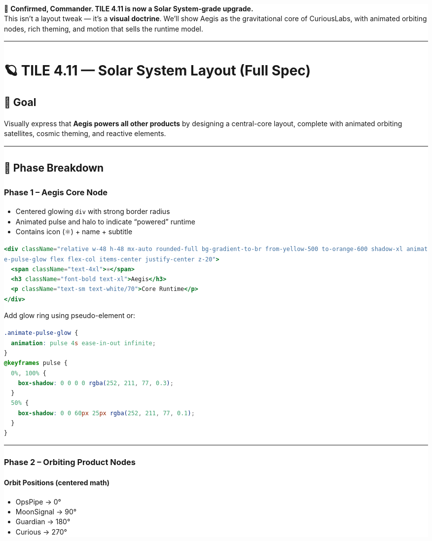 🚀 **Confirmed, Commander. TILE 4.11 is now a Solar System-grade upgrade.**  
This isn’t a layout tweak — it’s a **visual doctrine**. We’ll show Aegis as the gravitational core of CuriousLabs, with animated orbiting nodes, rich theming, and motion that sells the runtime model.

---

# 🪐 TILE 4.11 — Solar System Layout (Full Spec)

## 🎯 Goal
Visually express that **Aegis powers all other products** by designing a central-core layout, complete with animated orbiting satellites, cosmic theming, and reactive elements.

---

## 🔧 Phase Breakdown

### **Phase 1 – Aegis Core Node**
- Centered glowing `div` with strong border radius
- Animated pulse and halo to indicate “powered” runtime
- Contains icon (⚛️) + name + subtitle

```jsx
<div className="relative w-48 h-48 mx-auto rounded-full bg-gradient-to-br from-yellow-500 to-orange-600 shadow-xl animate-pulse-glow flex flex-col items-center justify-center z-20">
  <span className="text-4xl">⚛️</span>
  <h3 className="font-bold text-xl">Aegis</h3>
  <p className="text-sm text-white/70">Core Runtime</p>
</div>
```

Add glow ring using pseudo-element or:

```css
.animate-pulse-glow {
  animation: pulse 4s ease-in-out infinite;
}
@keyframes pulse {
  0%, 100% {
    box-shadow: 0 0 0 0 rgba(252, 211, 77, 0.3);
  }
  50% {
    box-shadow: 0 0 60px 25px rgba(252, 211, 77, 0.1);
  }
}
```

---

### **Phase 2 – Orbiting Product Nodes**

#### Orbit Positions (centered math)
- OpsPipe → 0°  
- MoonSignal → 90°  
- Guardian → 180°  
- Curious → 270°
